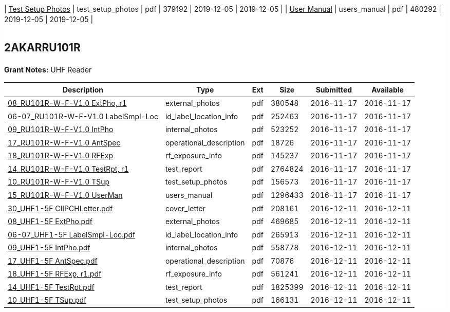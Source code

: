 | [Test Setup Photos](2AKARR330M-GU/7334f9c364eb889b6dc0ff077d4b7a52/4539192.pdf) | test_setup_photos | pdf | 379192 | 2019-12-05 | 2019-12-05 |
| [User Manual](2AKARR330M-GU/7334f9c364eb889b6dc0ff077d4b7a52/4539186.pdf) | users_manual | pdf | 480292 | 2019-12-05 | 2019-12-05 |
## 2AKARRU101R
**Grant Notes:** UHF Reader

| Description | Type | Ext | Size | Submitted | Available |
| ----------- | ---- | --- | ---- | --------- | --------- |
| [08_RU101R-W-F-V1.0 ExtPho, r1](2AKARRU101R/5dd61e331252b41bdfe9085d36c159e0/3198617.pdf) | external_photos | pdf | 380548 | 2016-11-17 | 2016-11-17 |
| [06-07_RU101R-W-F-V1.0 LabelSmpl-Loc](2AKARRU101R/5dd61e331252b41bdfe9085d36c159e0/3198616.pdf) | id_label_location_info | pdf | 252463 | 2016-11-17 | 2016-11-17 |
| [09_RU101R-W-F-V1.0 IntPho](2AKARRU101R/5dd61e331252b41bdfe9085d36c159e0/3198618.pdf) | internal_photos | pdf | 523252 | 2016-11-17 | 2016-11-17 |
| [17_RU101R-W-F-V1.0 AntSpec](2AKARRU101R/5dd61e331252b41bdfe9085d36c159e0/3198626.pdf) | operational_description | pdf | 18726 | 2016-11-17 | 2016-11-17 |
| [18_RU101R-W-F-V1.0 RFExp](2AKARRU101R/5dd61e331252b41bdfe9085d36c159e0/3198627.pdf) | rf_exposure_info | pdf | 145237 | 2016-11-17 | 2016-11-17 |
| [14_RU101R-W-F-V1.0 TestRpt, r1](2AKARRU101R/5dd61e331252b41bdfe9085d36c159e0/3198623.pdf) | test_report | pdf | 2764824 | 2016-11-17 | 2016-11-17 |
| [10_RU101R-W-F-V1.0 TSup](2AKARRU101R/5dd61e331252b41bdfe9085d36c159e0/3198619.pdf) | test_setup_photos | pdf | 156573 | 2016-11-17 | 2016-11-17 |
| [15_RU101R-W-F-V1.0 UserMan](2AKARRU101R/5dd61e331252b41bdfe9085d36c159e0/3198624.pdf) | users_manual | pdf | 1296433 | 2016-11-17 | 2016-11-17 |
| [30_UHF1-5F CIIPCHLetter.pdf](2AKARRU101R/9e7bc0829db9901c9b85015a0d683d7b/3224272.pdf) | cover_letter | pdf | 208161 | 2016-12-11 | 2016-12-11 |
| [08_UHF1-5F ExtPho.pdf](2AKARRU101R/9e7bc0829db9901c9b85015a0d683d7b/3224265.pdf) | external_photos | pdf | 469685 | 2016-12-11 | 2016-12-11 |
| [06-07_UHF1-5F LabelSmpl-Loc.pdf](2AKARRU101R/9e7bc0829db9901c9b85015a0d683d7b/3224264.pdf) | id_label_location_info | pdf | 265913 | 2016-12-11 | 2016-12-11 |
| [09_UHF1-5F IntPho.pdf](2AKARRU101R/9e7bc0829db9901c9b85015a0d683d7b/3224266.pdf) | internal_photos | pdf | 558778 | 2016-12-11 | 2016-12-11 |
| [17_UHF1-5F AntSpec.pdf](2AKARRU101R/9e7bc0829db9901c9b85015a0d683d7b/3224270.pdf) | operational_description | pdf | 70876 | 2016-12-11 | 2016-12-11 |
| [18_UHF1-5F RFExp, r1.pdf](2AKARRU101R/9e7bc0829db9901c9b85015a0d683d7b/3224271.pdf) | rf_exposure_info | pdf | 561241 | 2016-12-11 | 2016-12-11 |
| [14_UHF1-5F TestRpt.pdf](2AKARRU101R/9e7bc0829db9901c9b85015a0d683d7b/3224269.pdf) | test_report | pdf | 1825399 | 2016-12-11 | 2016-12-11 |
| [10_UHF1-5F TSup.pdf](2AKARRU101R/9e7bc0829db9901c9b85015a0d683d7b/3224267.pdf) | test_setup_photos | pdf | 166131 | 2016-12-11 | 2016-12-11 |
